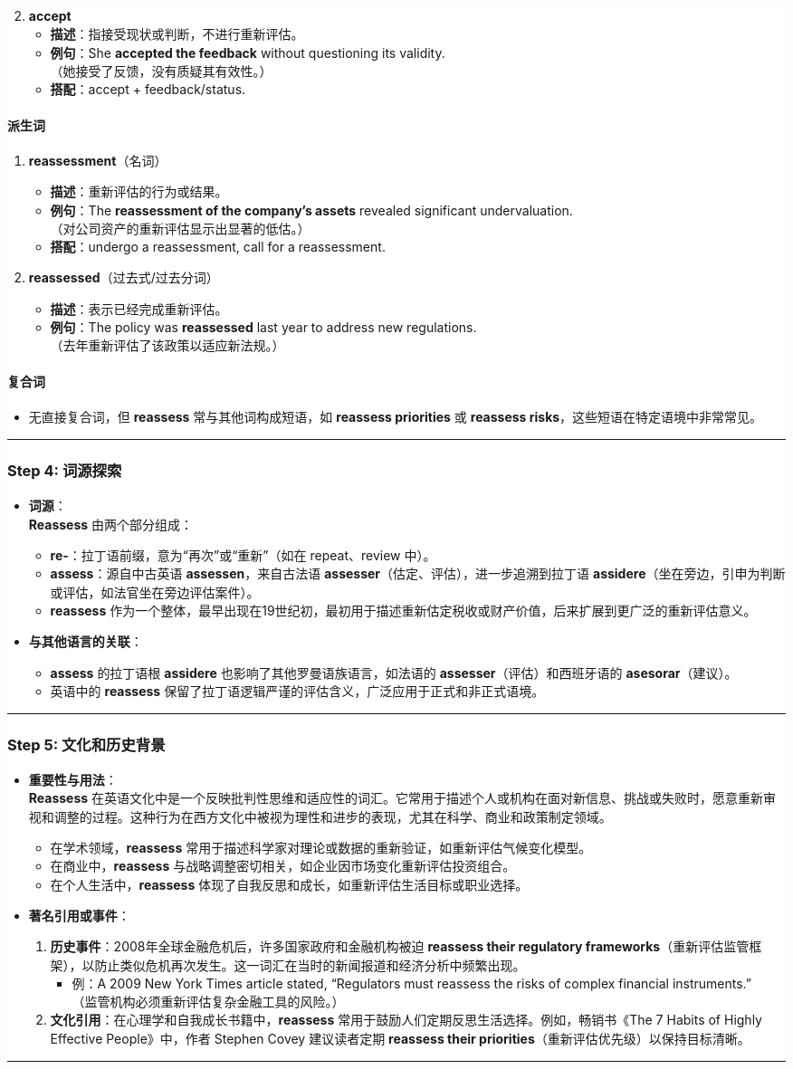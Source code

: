 2. **accept**  
   - **描述**：指接受现状或判断，不进行重新评估。  
   - **例句**：She **accepted the feedback** without questioning its validity.  
     （她接受了反馈，没有质疑其有效性。）  
   - **搭配**：accept + feedback/status.

#### 派生词
1. **reassessment**（名词）  
   - **描述**：重新评估的行为或结果。  
   - **例句**：The **reassessment of the company’s assets** revealed significant undervaluation.  
     （对公司资产的重新评估显示出显著的低估。）  
   - **搭配**：undergo a reassessment, call for a reassessment.

2. **reassessed**（过去式/过去分词）  
   - **描述**：表示已经完成重新评估。  
   - **例句**：The policy was **reassessed** last year to address new regulations.  
     （去年重新评估了该政策以适应新法规。）  

#### 复合词
- 无直接复合词，但 **reassess** 常与其他词构成短语，如 **reassess priorities** 或 **reassess risks**，这些短语在特定语境中非常常见。

---

### Step 4: 词源探索

- **词源**：  
  **Reassess** 由两个部分组成：  
  - **re-**：拉丁语前缀，意为“再次”或“重新”（如在 repeat、review 中）。  
  - **assess**：源自中古英语 **assessen**，来自古法语 **assesser**（估定、评估），进一步追溯到拉丁语 **assidere**（坐在旁边，引申为判断或评估，如法官坐在旁边评估案件）。  
  - **reassess** 作为一个整体，最早出现在19世纪初，最初用于描述重新估定税收或财产价值，后来扩展到更广泛的重新评估意义。

- **与其他语言的关联**：  
  - **assess** 的拉丁语根 **assidere** 也影响了其他罗曼语族语言，如法语的 **assesser**（评估）和西班牙语的 **asesorar**（建议）。  
  - 英语中的 **reassess** 保留了拉丁语逻辑严谨的评估含义，广泛应用于正式和非正式语境。

---

### Step 5: 文化和历史背景

- **重要性与用法**：  
  **Reassess** 在英语文化中是一个反映批判性思维和适应性的词汇。它常用于描述个人或机构在面对新信息、挑战或失败时，愿意重新审视和调整的过程。这种行为在西方文化中被视为理性和进步的表现，尤其在科学、商业和政策制定领域。  
  - 在学术领域，**reassess** 常用于描述科学家对理论或数据的重新验证，如重新评估气候变化模型。  
  - 在商业中，**reassess** 与战略调整密切相关，如企业因市场变化重新评估投资组合。  
  - 在个人生活中，**reassess** 体现了自我反思和成长，如重新评估生活目标或职业选择。

- **著名引用或事件**：  
  1. **历史事件**：2008年全球金融危机后，许多国家政府和金融机构被迫 **reassess their regulatory frameworks**（重新评估监管框架），以防止类似危机再次发生。这一词汇在当时的新闻报道和经济分析中频繁出现。  
     - 例：A 2009 New York Times article stated, “Regulators must reassess the risks of complex financial instruments.”  
       （监管机构必须重新评估复杂金融工具的风险。）  
  2. **文化引用**：在心理学和自我成长书籍中，**reassess** 常用于鼓励人们定期反思生活选择。例如，畅销书《The 7 Habits of Highly Effective People》中，作者 Stephen Covey 建议读者定期 **reassess their priorities**（重新评估优先级）以保持目标清晰。

---